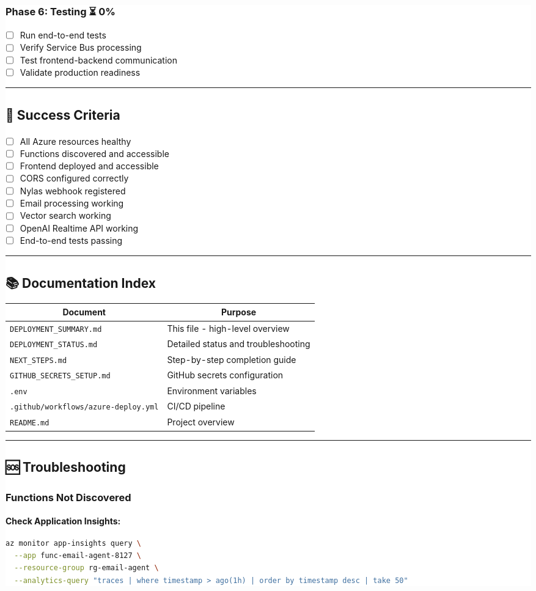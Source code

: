 ### Phase 6: Testing ⏳ 0%
- [ ] Run end-to-end tests
- [ ] Verify Service Bus processing
- [ ] Test frontend-backend communication
- [ ] Validate production readiness

---

## 🎯 Success Criteria

- [ ] All Azure resources healthy
- [ ] Functions discovered and accessible
- [ ] Frontend deployed and accessible
- [ ] CORS configured correctly
- [ ] Nylas webhook registered
- [ ] Email processing working
- [ ] Vector search working
- [ ] OpenAI Realtime API working
- [ ] End-to-end tests passing

---

## 📚 Documentation Index

| Document | Purpose |
|----------|---------|
| `DEPLOYMENT_SUMMARY.md` | This file - high-level overview |
| `DEPLOYMENT_STATUS.md` | Detailed status and troubleshooting |
| `NEXT_STEPS.md` | Step-by-step completion guide |
| `GITHUB_SECRETS_SETUP.md` | GitHub secrets configuration |
| `.env` | Environment variables |
| `.github/workflows/azure-deploy.yml` | CI/CD pipeline |
| `README.md` | Project overview |

---

## 🆘 Troubleshooting

### Functions Not Discovered

**Check Application Insights:**
```bash
az monitor app-insights query \
  --app func-email-agent-8127 \
  --resource-group rg-email-agent \
  --analytics-query "traces | where timestamp > ago(1h) | order by timestamp desc | take 50"
```
